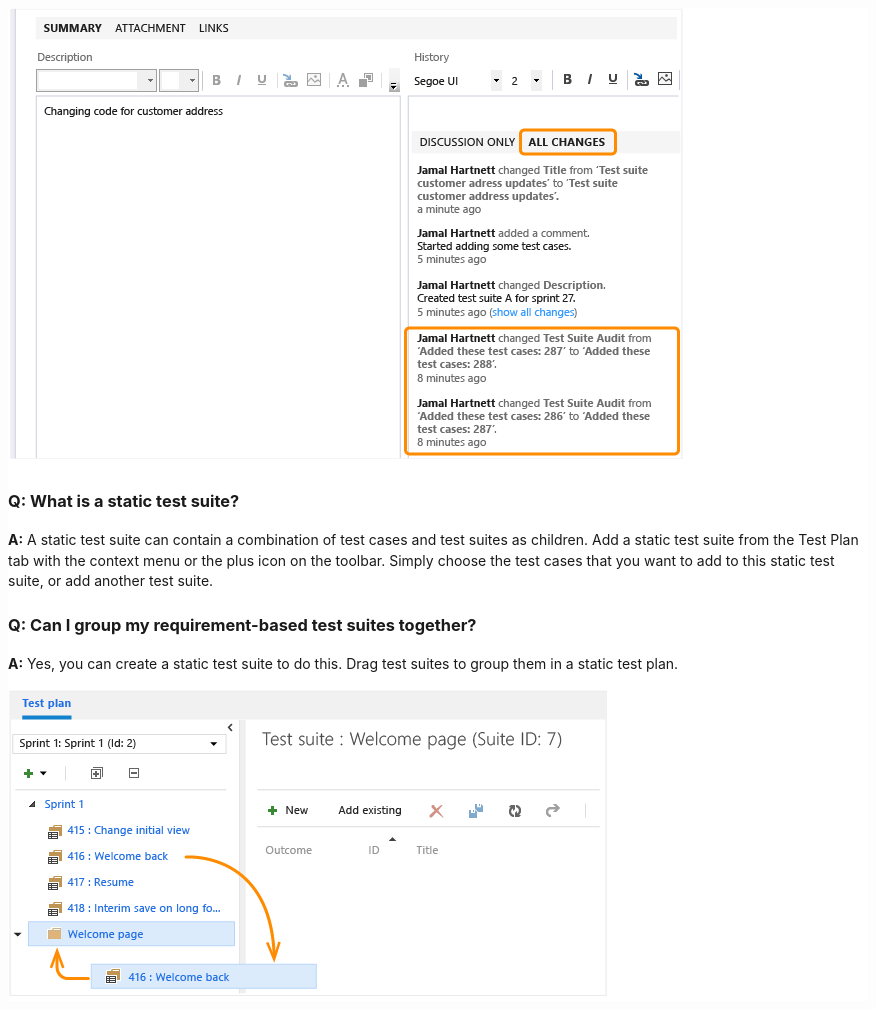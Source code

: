  ![View audit trial in test plans and test suites](../test/media/mtm_testplanwit_audittrail.png "MTM_TestPlanWIT_AuditTrail")  
  
### Q: What is a static test suite?  
 **A:** A static test suite can contain a combination of test cases and test suites as children. Add a static test suite from the Test Plan tab with the context menu or the plus icon on the toolbar. Simply choose the test cases that you want to add to this static test suite, or add another test suite.  
  
### Q: Can I group my requirement-based test suites together?  
 **A:** Yes, you can create a static test suite to do this. Drag test suites to group them in a static test plan.  
  
 ![Use static test suites like folders](../test/media/plantestsaddstaticsuites.png "PlanTestsAddStaticSuites")  
  